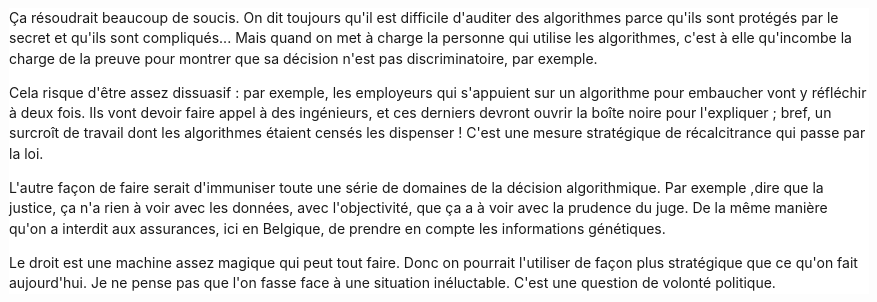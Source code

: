 Ça résoudrait beaucoup de soucis. On dit toujours qu'il est difficile d'auditer des algorithmes parce qu'ils sont protégés par le secret et qu'ils sont compliqués... Mais quand on met à charge la personne qui utilise les algorithmes, c'est à elle qu'incombe la charge de la preuve pour montrer que sa décision n'est pas discriminatoire, par exemple.

Cela risque d'être assez dissuasif : par exemple, les employeurs qui s'appuient sur un algorithme pour embaucher vont y réfléchir à deux fois. Ils vont devoir faire appel à des ingénieurs, et ces derniers devront ouvrir la boîte noire pour l'expliquer ; bref, un surcroît de travail dont les algorithmes étaient censés les dispenser ! C'est une mesure stratégique de récalcitrance qui passe par la loi.

L'autre façon de faire serait d'immuniser toute une série de domaines de la décision algorithmique. Par exemple ,dire que la justice, ça n'a rien à voir avec les données, avec l'objectivité, que ça a à voir avec la prudence du juge. De la même manière qu'on a interdit aux assurances, ici en Belgique, de prendre en compte les informations génétiques.

Le droit est une machine assez magique qui peut tout faire. Donc on pourrait l'utiliser de façon plus stratégique que ce qu'on fait aujourd'hui. Je ne pense pas que l'on fasse face à une situation inéluctable. C'est une question de volonté politique.
